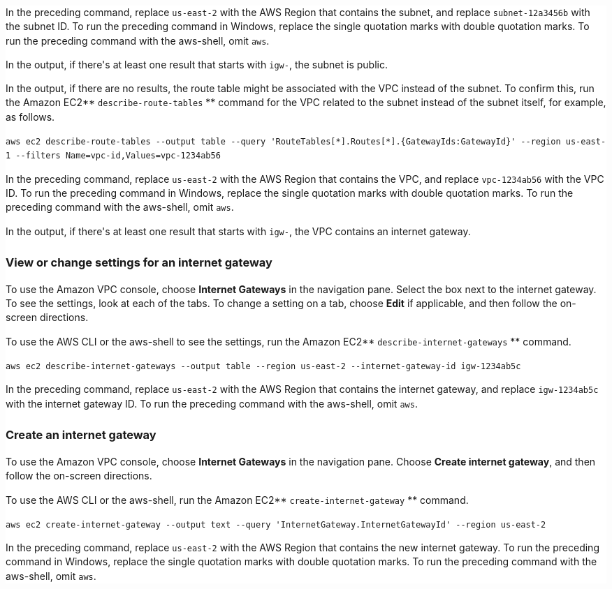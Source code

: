 In the preceding command, replace `us-east-2` with the AWS Region that contains the subnet, and replace `subnet-12a3456b` with the subnet ID\. To run the preceding command in Windows, replace the single quotation marks with double quotation marks\. To run the preceding command with the aws\-shell, omit `aws`\.

In the output, if there's at least one result that starts with `igw-`, the subnet is public\.

In the output, if there are no results, the route table might be associated with the VPC instead of the subnet\. To confirm this, run the Amazon EC2** `describe-route-tables` ** command for the VPC related to the subnet instead of the subnet itself, for example, as follows\.

```
aws ec2 describe-route-tables --output table --query 'RouteTables[*].Routes[*].{GatewayIds:GatewayId}' --region us-east-1 --filters Name=vpc-id,Values=vpc-1234ab56
```

In the preceding command, replace `us-east-2` with the AWS Region that contains the VPC, and replace `vpc-1234ab56` with the VPC ID\. To run the preceding command in Windows, replace the single quotation marks with double quotation marks\. To run the preceding command with the aws\-shell, omit `aws`\.

In the output, if there's at least one result that starts with `igw-`, the VPC contains an internet gateway\.

### View or change settings for an internet gateway<a name="vpc-settings-requirements-internet-gateway-view"></a>

To use the Amazon VPC console, choose **Internet Gateways** in the navigation pane\. Select the box next to the internet gateway\. To see the settings, look at each of the tabs\. To change a setting on a tab, choose **Edit** if applicable, and then follow the on\-screen directions\.

To use the AWS CLI or the aws\-shell to see the settings, run the Amazon EC2** `describe-internet-gateways` ** command\.

```
aws ec2 describe-internet-gateways --output table --region us-east-2 --internet-gateway-id igw-1234ab5c
```

In the preceding command, replace `us-east-2` with the AWS Region that contains the internet gateway, and replace `igw-1234ab5c` with the internet gateway ID\. To run the preceding command with the aws\-shell, omit `aws`\.

### Create an internet gateway<a name="vpc-settings-requirements-internet-gateway-create"></a>

To use the Amazon VPC console, choose **Internet Gateways** in the navigation pane\. Choose **Create internet gateway**, and then follow the on\-screen directions\.

To use the AWS CLI or the aws\-shell, run the Amazon EC2** `create-internet-gateway` ** command\.

```
aws ec2 create-internet-gateway --output text --query 'InternetGateway.InternetGatewayId' --region us-east-2
```

In the preceding command, replace `us-east-2` with the AWS Region that contains the new internet gateway\. To run the preceding command in Windows, replace the single quotation marks with double quotation marks\. To run the preceding command with the aws\-shell, omit `aws`\.
